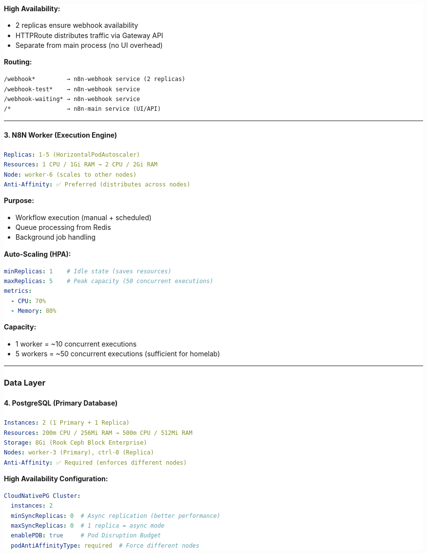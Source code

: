 **High Availability:**
- 2 replicas ensure webhook availability
- HTTPRoute distributes traffic via Gateway API
- Separate from main process (no UI overhead)

**Routing:**
```
/webhook*         → n8n-webhook service (2 replicas)
/webhook-test*    → n8n-webhook service
/webhook-waiting* → n8n-webhook service
/*                → n8n-main service (UI/API)
```

---

#### 3. N8N Worker (Execution Engine)
```yaml
Replicas: 1-5 (HorizontalPodAutoscaler)
Resources: 1 CPU / 1Gi RAM → 2 CPU / 2Gi RAM
Node: worker-6 (scales to other nodes)
Anti-Affinity: ✅ Preferred (distributes across nodes)
```

**Purpose:**
- Workflow execution (manual + scheduled)
- Queue processing from Redis
- Background job handling

**Auto-Scaling (HPA):**
```yaml
minReplicas: 1    # Idle state (saves resources)
maxReplicas: 5    # Peak capacity (50 concurrent executions)
metrics:
  - CPU: 70%
  - Memory: 80%
```

**Capacity:**
- 1 worker = ~10 concurrent executions
- 5 workers = ~50 concurrent executions (sufficient for homelab)

---

### Data Layer

#### 4. PostgreSQL (Primary Database)
```yaml
Instances: 2 (1 Primary + 1 Replica)
Resources: 200m CPU / 256Mi RAM → 500m CPU / 512Mi RAM
Storage: 8Gi (Rook Ceph Block Enterprise)
Nodes: worker-3 (Primary), ctrl-0 (Replica)
Anti-Affinity: ✅ Required (enforces different nodes)
```

**High Availability Configuration:**
```yaml
CloudNativePG Cluster:
  instances: 2
  minSyncReplicas: 0  # Async replication (better performance)
  maxSyncReplicas: 0  # 1 replica = async mode
  enablePDB: true     # Pod Disruption Budget
  podAntiAffinityType: required  # Force different nodes
```

